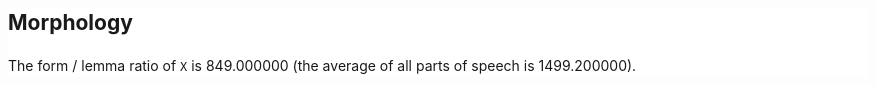 ## Morphology

The form / lemma ratio of `X` is 849.000000 (the average of all parts of speech is 1499.200000).
